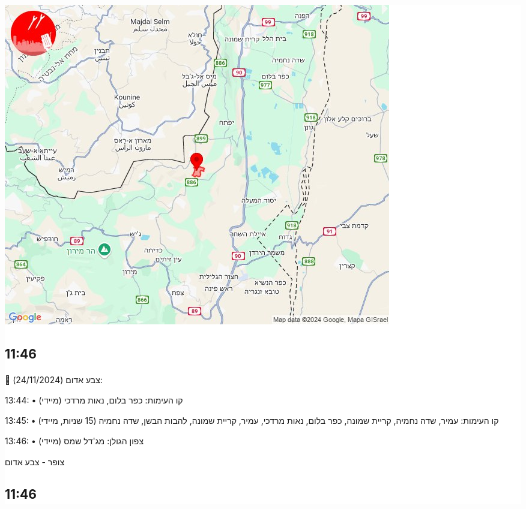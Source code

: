![Photo](images/37456.jpg)

## 11:46

🔴 צבע אדום (24/11/2024):

13:44:
• קו העימות: כפר בלום, נאות מרדכי (מיידי)

13:45:
• קו העימות: עמיר, שדה נחמיה, קריית שמונה, כפר בלום, נאות מרדכי, עמיר, קריית שמונה, להבות הבשן, שדה נחמיה (15 שניות, מיידי)

13:46:
• צפון הגולן: מג'דל שמס (מיידי)

צופר - צבע אדום

## 11:46
